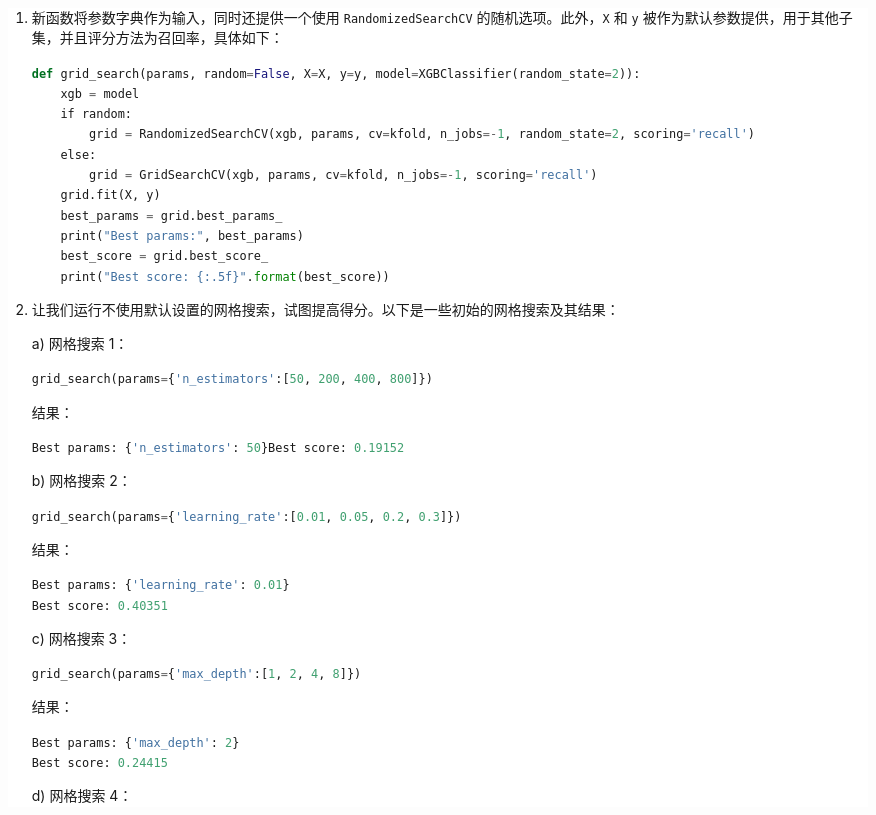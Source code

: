 1.  新函数将参数字典作为输入，同时还提供一个使用 `RandomizedSearchCV` 的随机选项。此外，`X` 和 `y` 被作为默认参数提供，用于其他子集，并且评分方法为召回率，具体如下：

    ```py
    def grid_search(params, random=False, X=X, y=y, model=XGBClassifier(random_state=2)): 
        xgb = model
        if random:
            grid = RandomizedSearchCV(xgb, params, cv=kfold, n_jobs=-1, random_state=2, scoring='recall')
        else:
            grid = GridSearchCV(xgb, params, cv=kfold, n_jobs=-1, scoring='recall')
        grid.fit(X, y)
        best_params = grid.best_params_
        print("Best params:", best_params)
        best_score = grid.best_score_
        print("Best score: {:.5f}".format(best_score))
    ```

1.  让我们运行不使用默认设置的网格搜索，试图提高得分。以下是一些初始的网格搜索及其结果：

    a) 网格搜索 1：

    ```py
    grid_search(params={'n_estimators':[50, 200, 400, 800]})
    ```

    结果：

    ```py
    Best params: {'n_estimators': 50}Best score: 0.19152
    ```

    b) 网格搜索 2：

    ```py
    grid_search(params={'learning_rate':[0.01, 0.05, 0.2, 0.3]})
    ```

    结果：

    ```py
    Best params: {'learning_rate': 0.01}
    Best score: 0.40351
    ```

    c) 网格搜索 3：

    ```py
    grid_search(params={'max_depth':[1, 2, 4, 8]})
    ```

    结果：

    ```py
    Best params: {'max_depth': 2}
    Best score: 0.24415
    ```

    d) 网格搜索 4：
